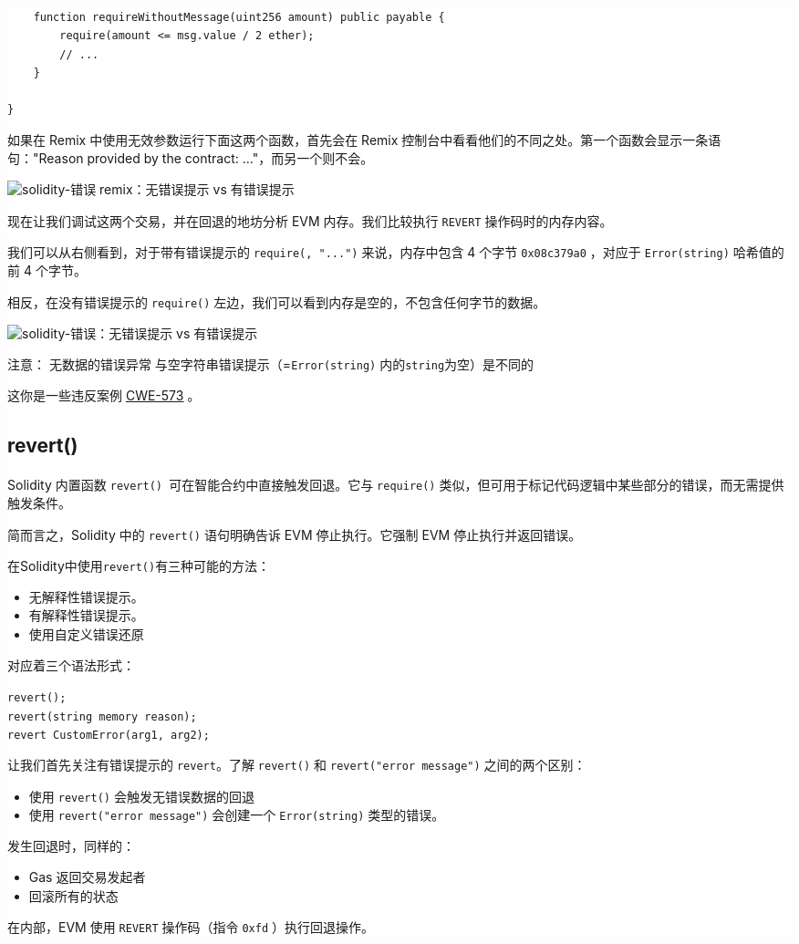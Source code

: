 ```solidity
    function requireWithoutMessage(uint256 amount) public payable {
        require(amount <= msg.value / 2 ether);
        // ...
    }

}
```

如果在 Remix 中使用无效参数运行下面这两个函数，首先会在 Remix 控制台中看看他们的不同之处。第一个函数会显示一条语句："Reason provided by the contract: ..."，而另一个则不会。

![solidity-错误  remix：无错误提示 vs 有错误提示](https://img.learnblockchain.cn/2023/08/03/8422.png!lbclogo)

现在让我们调试这两个交易，并在回退的地坊分析 EVM 内存。我们比较执行 `REVERT` 操作码时的内存内容。

我们可以从右侧看到，对于带有错误提示的 `require(, "...")` 来说，内存中包含 4 个字节 `0x08c379a0` ，对应于 `Error(string)` 哈希值的前 4 个字节。

相反，在没有错误提示的 `require()` 左边，我们可以看到内存是空的，不包含任何字节的数据。

![solidity-错误：无错误提示 vs 有错误提示](https://img.learnblockchain.cn/2023/08/03/31833.jpeg!lbclogo)

注意： 无数据的错误异常 与空字符串错误提示（=`Error(string)` 内的`string`为空）是不同的

这你是一些违反案例  [CWE-573](https://swcregistry.io/docs/SWC-123/) 。

## revert()

Solidity 内置函数 `revert() `可在智能合约中直接触发回退。它与 `require()` 类似，但可用于标记代码逻辑中某些部分的错误，而无需提供触发条件。

简而言之，Solidity 中的 `revert()` 语句明确告诉  EVM 停止执行。它强制 EVM 停止执行并返回错误。

在Solidity中使用`revert()`有三种可能的方法：

- 无解释性错误提示。
- 有解释性错误提示。
- 使用自定义错误还原

对应着三个语法形式：

```solidity
revert();
revert(string memory reason);
revert CustomError(arg1, arg2);
```

让我们首先关注有错误提示的 `revert`。了解 `revert()` 和 `revert("error message")` 之间的两个区别：

- 使用 `revert()` 会触发无错误数据的回退
- 使用 `revert("error message")` 会创建一个 `Error(string)` 类型的错误。

发生回退时，同样的：

- Gas 返回交易发起者
- 回滚所有的状态

在内部，EVM 使用 `REVERT` 操作码（指令 `0xfd` ）执行回退操作。
